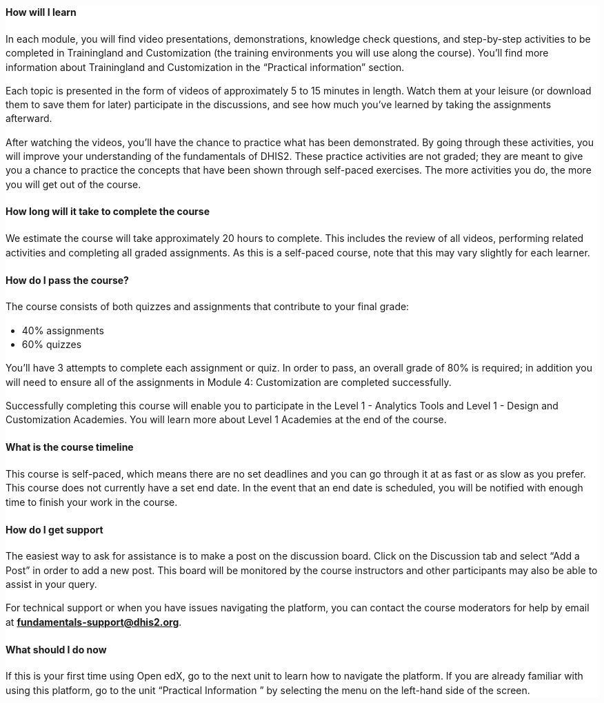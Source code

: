 #### How will I learn

In each module, you will find video presentations, demonstrations, knowledge check questions, and step-by-step activities to be completed in Trainingland and Customization (the training environments you will use along the course). You’ll find more information about Trainingland and Customization in the “Practical information” section.

Each topic is presented in the form of  videos of approximately 5 to 15 minutes in length. Watch them at your leisure (or download them to save them for later) participate in the discussions, and see how much you’ve learned by taking the assignments afterward.

After watching the videos, you’ll have the chance to practice what has been demonstrated. By going through these activities, you will improve your understanding of the fundamentals of DHIS2. These practice activities are not graded; they are meant to give you a chance to practice the concepts that have been shown through self-paced exercises.  The more activities you do, the more you will get out of the course.

#### How long will it take to complete the course

We estimate the course will take approximately  20 hours to complete. This includes the review of all videos, performing related activities and completing all graded assignments. As this is a self-paced course, note that this may vary slightly for each learner.

#### How do I pass the course?

The course consists of both quizzes and assignments that contribute to your final grade:

* 40% assignments
* 60% quizzes

You’ll have 3 attempts to complete each assignment or quiz. In order to pass, an overall grade of 80% is required; in addition you will need to ensure all of the assignments in Module 4: Customization are completed successfully.

Successfully completing this course will enable you to participate in the Level 1 - Analytics Tools and Level 1 - Design and Customization Academies. You will learn more about Level 1 Academies at the end of the course.

#### What is the course timeline

This course is self-paced, which means there are no set deadlines and you can go through it at as fast or as slow as you prefer.  This course does not currently have a set end date. In the event that an end date is scheduled, you will be notified with enough time to finish your work in the course.

#### How do I get support

The easiest way to ask for assistance is to make a post on the discussion board. Click on the Discussion tab and select “Add a Post” in order to add a new post. This board will be monitored by the course instructors and other participants may also be able to assist in your query.

For technical support or when you have issues navigating the platform, you can contact the course moderators for help by email at **fundamentals-support@dhis2.org**.

#### What should I do now

If this is your first time using Open edX, go to the next unit to learn how to navigate the platform. If you are already familiar with using this platform, go to the unit “Practical Information ” by selecting the menu on the left-hand side of the screen.
